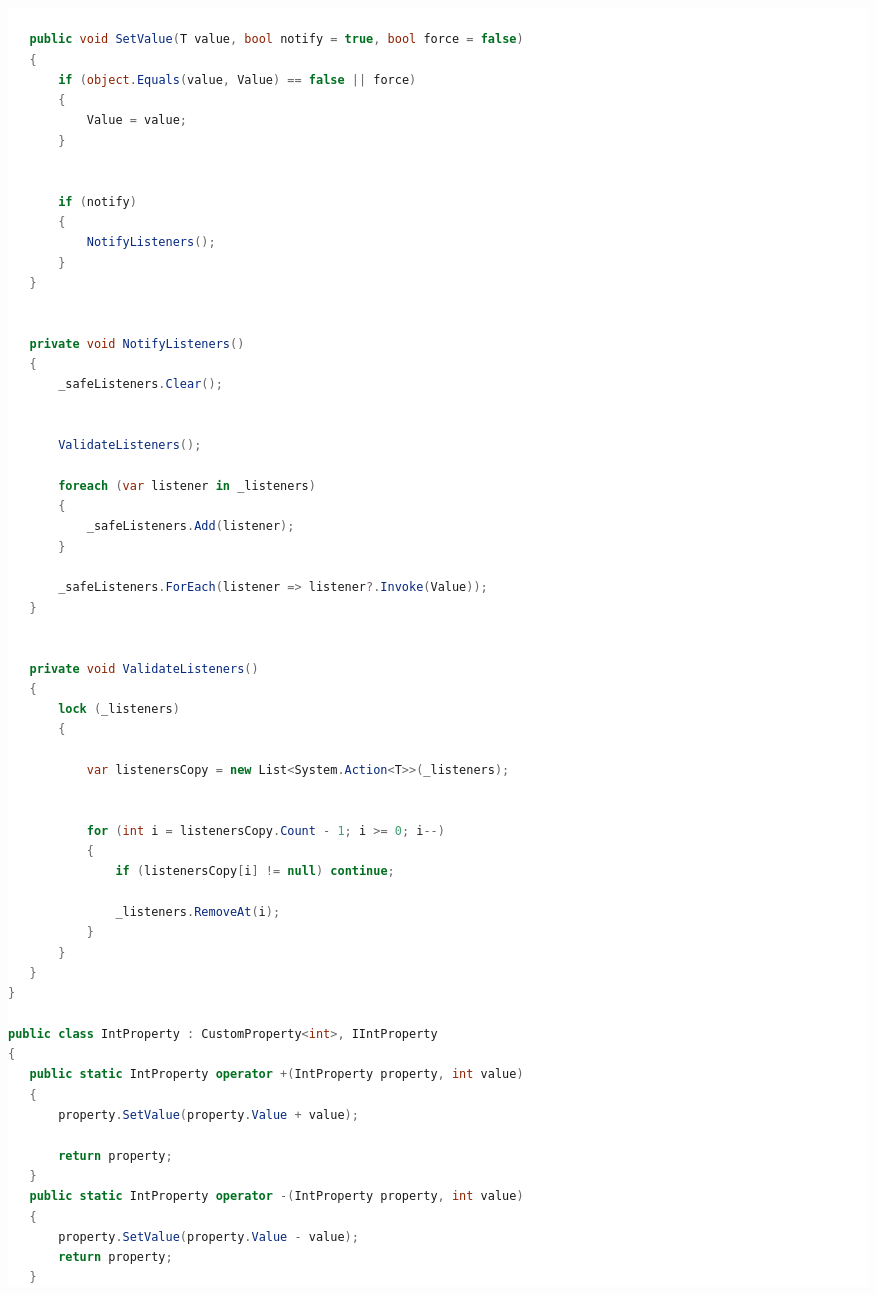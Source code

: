 ```cs

   public void SetValue(T value, bool notify = true, bool force = false)
   {
       if (object.Equals(value, Value) == false || force)
       {
           Value = value;
       }


       if (notify)
       {
           NotifyListeners();
       }
   }


   private void NotifyListeners()
   {
       _safeListeners.Clear();


       ValidateListeners();

       foreach (var listener in _listeners)
       {
           _safeListeners.Add(listener);
       }

       _safeListeners.ForEach(listener => listener?.Invoke(Value));
   }


   private void ValidateListeners()
   {
       lock (_listeners)
       {

           var listenersCopy = new List<System.Action<T>>(_listeners);


           for (int i = listenersCopy.Count - 1; i >= 0; i--)
           {
               if (listenersCopy[i] != null) continue;

               _listeners.RemoveAt(i);
           }
       }
   }
}

public class IntProperty : CustomProperty<int>, IIntProperty
{
   public static IntProperty operator +(IntProperty property, int value)
   {
       property.SetValue(property.Value + value);

       return property;
   }
   public static IntProperty operator -(IntProperty property, int value)
   {
       property.SetValue(property.Value - value);
       return property;
   }
```